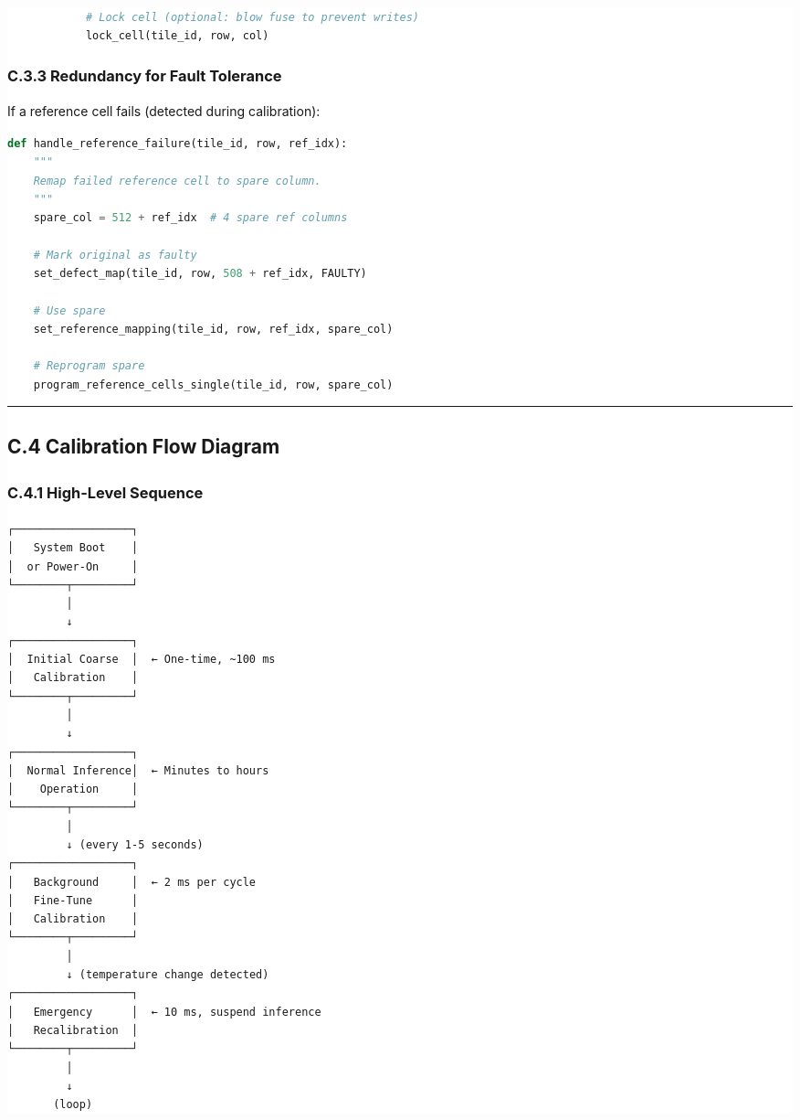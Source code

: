 ```python
            # Lock cell (optional: blow fuse to prevent writes)
            lock_cell(tile_id, row, col)
```

### C.3.3 Redundancy for Fault Tolerance

If a reference cell fails (detected during calibration):

```python
def handle_reference_failure(tile_id, row, ref_idx):
    """
    Remap failed reference cell to spare column.
    """
    spare_col = 512 + ref_idx  # 4 spare ref columns
    
    # Mark original as faulty
    set_defect_map(tile_id, row, 508 + ref_idx, FAULTY)
    
    # Use spare
    set_reference_mapping(tile_id, row, ref_idx, spare_col)
    
    # Reprogram spare
    program_reference_cells_single(tile_id, row, spare_col)
```

---

## C.4 Calibration Flow Diagram

### C.4.1 High-Level Sequence

```
┌──────────────────┐
│   System Boot    │
│  or Power-On     │
└────────┬─────────┘
         │
         ↓
┌──────────────────┐
│  Initial Coarse  │  ← One-time, ~100 ms
│   Calibration    │
└────────┬─────────┘
         │
         ↓
┌──────────────────┐
│  Normal Inference│  ← Minutes to hours
│    Operation     │
└────────┬─────────┘
         │
         ↓ (every 1-5 seconds)
┌──────────────────┐
│   Background     │  ← 2 ms per cycle
│   Fine-Tune      │
│   Calibration    │
└────────┬─────────┘
         │
         ↓ (temperature change detected)
┌──────────────────┐
│   Emergency      │  ← 10 ms, suspend inference
│   Recalibration  │
└────────┬─────────┘
         │
         ↓
       (loop)
```